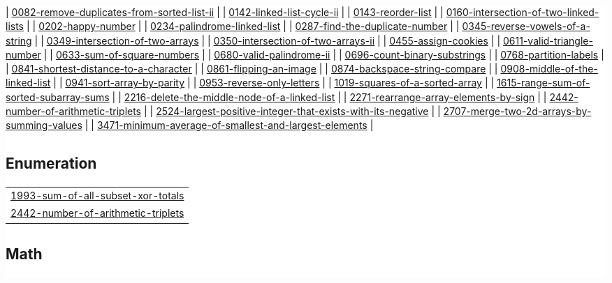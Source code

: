 | [0082-remove-duplicates-from-sorted-list-ii](https://github.com/Vishnuvarthan14/leetcode/tree/master/0082-remove-duplicates-from-sorted-list-ii) |
| [0142-linked-list-cycle-ii](https://github.com/Vishnuvarthan14/leetcode/tree/master/0142-linked-list-cycle-ii) |
| [0143-reorder-list](https://github.com/Vishnuvarthan14/leetcode/tree/master/0143-reorder-list) |
| [0160-intersection-of-two-linked-lists](https://github.com/Vishnuvarthan14/leetcode/tree/master/0160-intersection-of-two-linked-lists) |
| [0202-happy-number](https://github.com/Vishnuvarthan14/leetcode/tree/master/0202-happy-number) |
| [0234-palindrome-linked-list](https://github.com/Vishnuvarthan14/leetcode/tree/master/0234-palindrome-linked-list) |
| [0287-find-the-duplicate-number](https://github.com/Vishnuvarthan14/leetcode/tree/master/0287-find-the-duplicate-number) |
| [0345-reverse-vowels-of-a-string](https://github.com/Vishnuvarthan14/leetcode/tree/master/0345-reverse-vowels-of-a-string) |
| [0349-intersection-of-two-arrays](https://github.com/Vishnuvarthan14/leetcode/tree/master/0349-intersection-of-two-arrays) |
| [0350-intersection-of-two-arrays-ii](https://github.com/Vishnuvarthan14/leetcode/tree/master/0350-intersection-of-two-arrays-ii) |
| [0455-assign-cookies](https://github.com/Vishnuvarthan14/leetcode/tree/master/0455-assign-cookies) |
| [0611-valid-triangle-number](https://github.com/Vishnuvarthan14/leetcode/tree/master/0611-valid-triangle-number) |
| [0633-sum-of-square-numbers](https://github.com/Vishnuvarthan14/leetcode/tree/master/0633-sum-of-square-numbers) |
| [0680-valid-palindrome-ii](https://github.com/Vishnuvarthan14/leetcode/tree/master/0680-valid-palindrome-ii) |
| [0696-count-binary-substrings](https://github.com/Vishnuvarthan14/leetcode/tree/master/0696-count-binary-substrings) |
| [0768-partition-labels](https://github.com/Vishnuvarthan14/leetcode/tree/master/0768-partition-labels) |
| [0841-shortest-distance-to-a-character](https://github.com/Vishnuvarthan14/leetcode/tree/master/0841-shortest-distance-to-a-character) |
| [0861-flipping-an-image](https://github.com/Vishnuvarthan14/leetcode/tree/master/0861-flipping-an-image) |
| [0874-backspace-string-compare](https://github.com/Vishnuvarthan14/leetcode/tree/master/0874-backspace-string-compare) |
| [0908-middle-of-the-linked-list](https://github.com/Vishnuvarthan14/leetcode/tree/master/0908-middle-of-the-linked-list) |
| [0941-sort-array-by-parity](https://github.com/Vishnuvarthan14/leetcode/tree/master/0941-sort-array-by-parity) |
| [0953-reverse-only-letters](https://github.com/Vishnuvarthan14/leetcode/tree/master/0953-reverse-only-letters) |
| [1019-squares-of-a-sorted-array](https://github.com/Vishnuvarthan14/leetcode/tree/master/1019-squares-of-a-sorted-array) |
| [1615-range-sum-of-sorted-subarray-sums](https://github.com/Vishnuvarthan14/leetcode/tree/master/1615-range-sum-of-sorted-subarray-sums) |
| [2216-delete-the-middle-node-of-a-linked-list](https://github.com/Vishnuvarthan14/leetcode/tree/master/2216-delete-the-middle-node-of-a-linked-list) |
| [2271-rearrange-array-elements-by-sign](https://github.com/Vishnuvarthan14/leetcode/tree/master/2271-rearrange-array-elements-by-sign) |
| [2442-number-of-arithmetic-triplets](https://github.com/Vishnuvarthan14/leetcode/tree/master/2442-number-of-arithmetic-triplets) |
| [2524-largest-positive-integer-that-exists-with-its-negative](https://github.com/Vishnuvarthan14/leetcode/tree/master/2524-largest-positive-integer-that-exists-with-its-negative) |
| [2707-merge-two-2d-arrays-by-summing-values](https://github.com/Vishnuvarthan14/leetcode/tree/master/2707-merge-two-2d-arrays-by-summing-values) |
| [3471-minimum-average-of-smallest-and-largest-elements](https://github.com/Vishnuvarthan14/leetcode/tree/master/3471-minimum-average-of-smallest-and-largest-elements) |
## Enumeration
|  |
| ------- |
| [1993-sum-of-all-subset-xor-totals](https://github.com/Vishnuvarthan14/leetcode/tree/master/1993-sum-of-all-subset-xor-totals) |
| [2442-number-of-arithmetic-triplets](https://github.com/Vishnuvarthan14/leetcode/tree/master/2442-number-of-arithmetic-triplets) |
## Math
|  |
| ------- |
